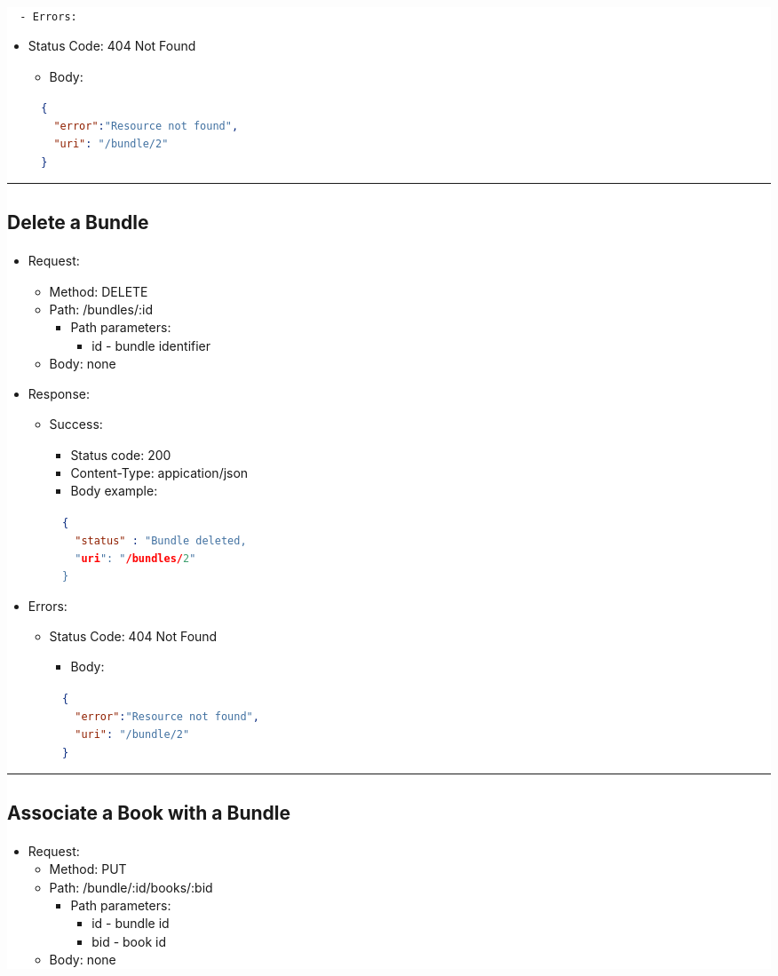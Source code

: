       - Errors:
   - Status Code: 404 Not Found 

     - Body:
     ```json
       {
         "error":"Resource not found",
         "uri": "/bundle/2"
       }
     ```

---

## Delete a Bundle

- Request:
  - Method: DELETE 
  - Path: /bundles/:id
    - Path parameters:
      - id - bundle identifier 
  - Body: none

- Response:
  - Success:
    - Status code: 200
    - Content-Type: appication/json
    - Body example:
 
    ```json
      {
        "status" : "Bundle deleted,
        "uri": "/bundles/2"
      }
    ```

- Errors:
  - Status Code: 404 Not Found 

     - Body:
     ```json
       {
         "error":"Resource not found",
         "uri": "/bundle/2"
       }
     ```
  
---

## Associate a Book with a Bundle

- Request:
  - Method: PUT
  - Path: /bundle/:id/books/:bid
    - Path parameters:
      - id - bundle id 
      - bid - book id 
  - Body: none
